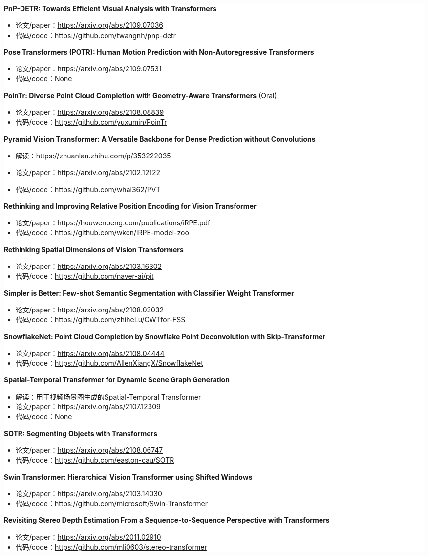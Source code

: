 **PnP-DETR: Towards Efficient Visual Analysis with Transformers**

- 论文/paper：https://arxiv.org/abs/2109.07036
- 代码/code：https://github.com/twangnh/pnp-detr

**Pose Transformers (POTR): Human Motion Prediction with Non-Autoregressive Transformers**

- 论文/paper：https://arxiv.org/abs/2109.07531
- 代码/code：None

**PoinTr: Diverse Point Cloud Completion with Geometry-Aware Transformers**  (Oral)

- 论文/paper：https://arxiv.org/abs/2108.08839
- 代码/code：https://github.com/yuxumin/PoinTr

**Pyramid Vision Transformer: A Versatile Backbone for Dense Prediction without Convolutions**

- 解读：https://zhuanlan.zhihu.com/p/353222035

- 论文/paper：https://arxiv.org/abs/2102.12122
- 代码/code：https://github.com/whai362/PVT

**Rethinking and Improving Relative Position Encoding for Vision Transformer**

- 论文/paper：https://houwenpeng.com/publications/iRPE.pdf
- 代码/code：https://github.com/wkcn/iRPE-model-zoo

**Rethinking Spatial Dimensions of Vision Transformers**

- 论文/paper：https://arxiv.org/abs/2103.16302
- 代码/code：https://github.com/naver-ai/pit

**Simpler is Better: Few-shot Semantic Segmentation with Classifier Weight Transformer**

- 论文/paper：https://arxiv.org/abs/2108.03032
- 代码/code：https://github.com/zhiheLu/CWTfor-FSS

**SnowflakeNet: Point Cloud Completion by Snowflake Point Deconvolution with Skip-Transformer**

- 论文/paper：https://arxiv.org/abs/2108.04444
- 代码/code：https://github.com/AllenXiangX/SnowflakeNet

**Spatial-Temporal Transformer for Dynamic Scene Graph Generation**

- 解读：[用于视频场景图生成的Spatial-Temporal Transformer](https://zhuanlan.zhihu.com/p/393637591)
- 论文/paper：https://arxiv.org/abs/2107.12309
- 代码/code：None

**SOTR: Segmenting Objects with Transformers**

- 论文/paper：https://arxiv.org/abs/2108.06747
- 代码/code：https://github.com/easton-cau/SOTR

**Swin Transformer: Hierarchical Vision Transformer using Shifted Windows**

- 论文/paper：https://arxiv.org/abs/2103.14030
- 代码/code：https://github.com/microsoft/Swin-Transformer

**Revisiting Stereo Depth Estimation From a Sequence-to-Sequence Perspective with Transformers**

- 论文/paper：https://arxiv.org/abs/2011.02910
- 代码/code：https://github.com/mli0603/stereo-transformer
